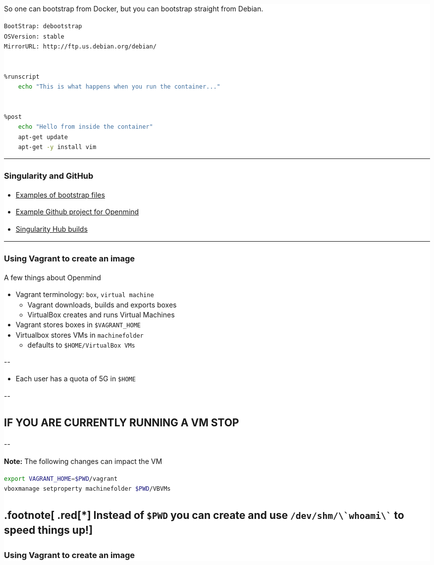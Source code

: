So one can bootstrap from Docker, but you can bootstrap straight from Debian.

```bash
BootStrap: debootstrap
OSVersion: stable
MirrorURL: http://ftp.us.debian.org/debian/


%runscript
    echo "This is what happens when you run the container..."


%post
    echo "Hello from inside the container"
    apt-get update
    apt-get -y install vim
```

---

### Singularity and GitHub

- [Examples of bootstrap files](https://github.com/singularityware/singularity/tree/master/examples)

- [Example Github project for Openmind](https://github.com/satra/om-images)

- [Singularity Hub builds](https://singularity-hub.org/collections/60/)

---
### Using Vagrant to create an image

A few things about Openmind

- Vagrant terminology: `box`, `virtual machine`
  - Vagrant downloads, builds and exports boxes
  - VirtualBox creates and runs Virtual Machines
- Vagrant stores boxes in `$VAGRANT_HOME`
- Virtualbox stores VMs in `machinefolder`
  - defaults to `$HOME/VirtualBox VMs`

--

- Each user has a quota of 5G in `$HOME`

--
## IF YOU ARE CURRENTLY RUNNING A VM STOP

--

**Note:** The following changes can impact the VM

```bash
export VAGRANT_HOME=$PWD/vagrant
vboxmanage setproperty machinefolder $PWD/VBVMs
```
.footnote[ .red[\*] Instead of `$PWD` you can create and use ``` /dev/shm/\`whoami\` ``` to speed things up!]
---
### Using Vagrant to create an image
